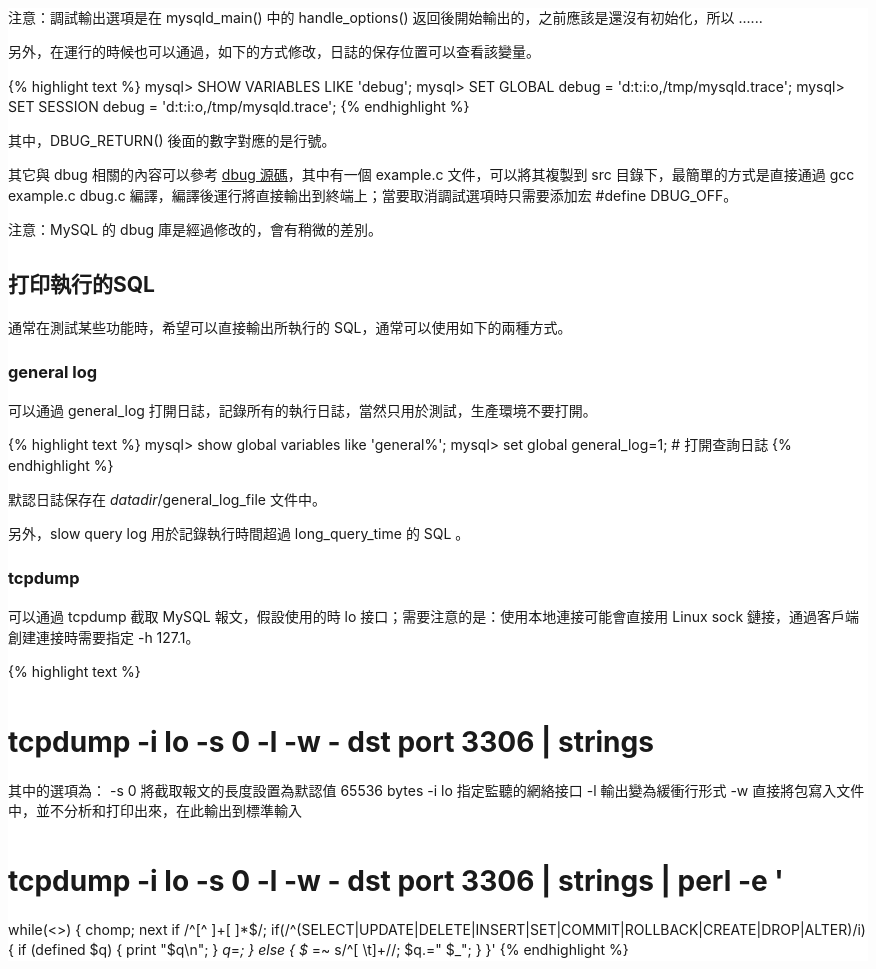 注意：調試輸出選項是在 mysqld_main() 中的 handle_options() 返回後開始輸出的，之前應該是還沒有初始化，所以 ......

另外，在運行的時候也可以通過，如下的方式修改，日誌的保存位置可以查看該變量。

{% highlight text %}
mysql> SHOW VARIABLES LIKE 'debug';
mysql> SET GLOBAL debug = 'd:t:i:o,/tmp/mysqld.trace';
mysql> SET SESSION debug = 'd:t:i:o,/tmp/mysqld.trace';
{% endhighlight %}

其中，DBUG_RETURN() 後面的數字對應的是行號。

其它與 dbug 相關的內容可以參考 [dbug 源碼](http://sourceforge.net/projects/dbug/)，其中有一個 example.c 文件，可以將其複製到 src 目錄下，最簡單的方式是直接通過 gcc example.c dbug.c 編譯，編譯後運行將直接輸出到終端上；當要取消調試選項時只需要添加宏 #define DBUG_OFF。

注意：MySQL 的 dbug 庫是經過修改的，會有稍微的差別。

## 打印執行的SQL

通常在測試某些功能時，希望可以直接輸出所執行的 SQL，通常可以使用如下的兩種方式。

### general log

可以通過 general_log 打開日誌，記錄所有的執行日誌，當然只用於測試，生產環境不要打開。

{% highlight text %}
mysql> show global variables like 'general%';
mysql> set global general_log=1;                  # 打開查詢日誌
{% endhighlight %}

默認日誌保存在 $datadir/$general_log_file 文件中。

另外，slow query log 用於記錄執行時間超過 long_query_time 的 SQL 。

### tcpdump

可以通過 tcpdump 截取 MySQL 報文，假設使用的時 lo 接口；需要注意的是：使用本地連接可能會直接用 Linux sock 鏈接，通過客戶端創建連接時需要指定 -h 127.1。

{% highlight text %}
# tcpdump -i lo -s 0 -l -w - dst port 3306 | strings

其中的選項為：
-s 0     將截取報文的長度設置為默認值 65536 bytes
-i lo    指定監聽的網絡接口
-l       輸出變為緩衝行形式
-w       直接將包寫入文件中，並不分析和打印出來，在此輸出到標準輸入

# tcpdump -i lo -s 0 -l -w - dst port 3306 | strings | perl -e '
while(<>) { chomp; next if /^[^ ]+[ ]*$/;
  if(/^(SELECT|UPDATE|DELETE|INSERT|SET|COMMIT|ROLLBACK|CREATE|DROP|ALTER)/i) {
    if (defined $q) { print "$q\n"; }
    $q=$_;
  } else {
    $_ =~ s/^[ \t]+//; $q.=" $_";
  }
}'
{% endhighlight %}
